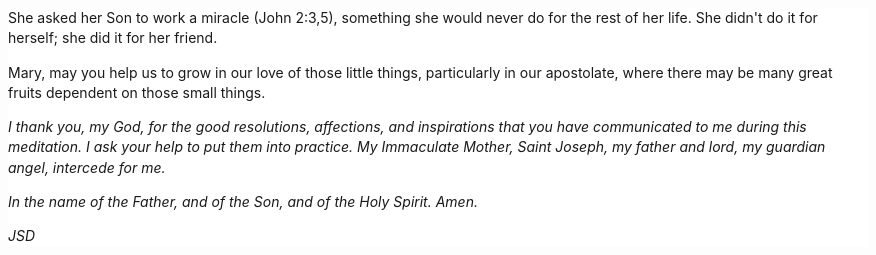 She asked her Son to work a miracle (John 2:3,5), something she would never do for the rest of her life. She didn\'t do it for herself; she did it for her friend.

Mary, may you help us to grow in our love of those little things, particularly in our apostolate, where there may be many great fruits dependent on those small things.

*I thank you, my God, for the good resolutions, affections, and inspirations that you have communicated to me during this meditation. I ask your help to put them into practice. My Immaculate Mother, Saint Joseph, my father and lord, my guardian angel, intercede for me.*

*In the name of the Father, and of the Son, and of the Holy Spirit. Amen.*

*JSD*
